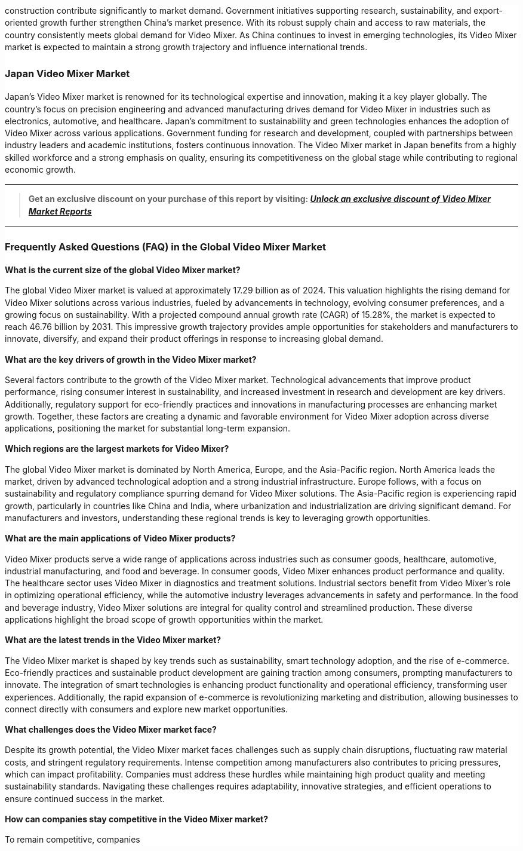 construction contribute significantly to market demand. Government initiatives supporting research, sustainability, and export-oriented growth further strengthen China&rsquo;s market presence. With its robust supply chain and access to raw materials, the country consistently meets global demand for Video Mixer. As China continues to invest in emerging technologies, its Video Mixer market is expected to maintain a strong growth trajectory and influence international trends.</p><h3>Japan Video Mixer Market</h3><p>Japan&rsquo;s Video Mixer market is renowned for its technological expertise and innovation, making it a key player globally. The country&rsquo;s focus on precision engineering and advanced manufacturing drives demand for Video Mixer in industries such as electronics, automotive, and healthcare. Japan&rsquo;s commitment to sustainability and green technologies enhances the adoption of Video Mixer across various applications. Government funding for research and development, coupled with partnerships between industry leaders and academic institutions, fosters continuous innovation. The Video Mixer market in Japan benefits from a highly skilled workforce and a strong emphasis on quality, ensuring its competitiveness on the global stage while contributing to regional economic growth.</p><hr /><blockquote><p><strong>Get an exclusive discount on your purchase of this report by visiting: <em><a href="://marketresearchpulse.com/ask-for-discount/5908?utm_source=Github&amp;utm_medium=029">Unlock an exclusive discount of Video Mixer Market Reports</a></em>&nbsp;</strong></p></blockquote><hr /><h3>Frequently Asked Questions (FAQ) in the Global Video Mixer Market</h3><p><strong>What is the current size of the global Video Mixer market?</strong></p><p>The global Video Mixer market is valued at approximately 17.29 billion as of 2024. This valuation highlights the rising demand for Video Mixer solutions across various industries, fueled by advancements in technology, evolving consumer preferences, and a growing focus on sustainability. With a projected compound annual growth rate (CAGR) of 15.28%, the market is expected to reach 46.76 billion by 2031. This impressive growth trajectory provides ample opportunities for stakeholders and manufacturers to innovate, diversify, and expand their product offerings in response to increasing global demand.</p><p><strong>What are the key drivers of growth in the Video Mixer market?</strong></p><p>Several factors contribute to the growth of the Video Mixer market. Technological advancements that improve product performance, rising consumer interest in sustainability, and increased investment in research and development are key drivers. Additionally, regulatory support for eco-friendly practices and innovations in manufacturing processes are enhancing market growth. Together, these factors are creating a dynamic and favorable environment for Video Mixer adoption across diverse applications, positioning the market for substantial long-term expansion.</p><p><strong>Which regions are the largest markets for Video Mixer?</strong></p><p>The global Video Mixer market is dominated by North America, Europe, and the Asia-Pacific region. North America leads the market, driven by advanced technological adoption and a strong industrial infrastructure. Europe follows, with a focus on sustainability and regulatory compliance spurring demand for Video Mixer solutions. The Asia-Pacific region is experiencing rapid growth, particularly in countries like China and India, where urbanization and industrialization are driving significant demand. For manufacturers and investors, understanding these regional trends is key to leveraging growth opportunities.</p><p><strong>What are the main applications of Video Mixer products?</strong></p><p>Video Mixer products serve a wide range of applications across industries such as consumer goods, healthcare, automotive, industrial manufacturing, and food and beverage. In consumer goods, Video Mixer enhances product performance and quality. The healthcare sector uses Video Mixer in diagnostics and treatment solutions. Industrial sectors benefit from Video Mixer&rsquo;s role in optimizing operational efficiency, while the automotive industry leverages advancements in safety and performance. In the food and beverage industry, Video Mixer solutions are integral for quality control and streamlined production. These diverse applications highlight the broad scope of growth opportunities within the market.</p><p><strong>What are the latest trends in the Video Mixer market?</strong></p><p>The Video Mixer market is shaped by key trends such as sustainability, smart technology adoption, and the rise of e-commerce. Eco-friendly practices and sustainable product development are gaining traction among consumers, prompting manufacturers to innovate. The integration of smart technologies is enhancing product functionality and operational efficiency, transforming user experiences. Additionally, the rapid expansion of e-commerce is revolutionizing marketing and distribution, allowing businesses to connect directly with consumers and explore new market opportunities.</p><p><strong>What challenges does the Video Mixer market face?</strong></p><p>Despite its growth potential, the Video Mixer market faces challenges such as supply chain disruptions, fluctuating raw material costs, and stringent regulatory requirements. Intense competition among manufacturers also contributes to pricing pressures, which can impact profitability. Companies must address these hurdles while maintaining high product quality and meeting sustainability standards. Navigating these challenges requires adaptability, innovative strategies, and efficient operations to ensure continued success in the market.</p><p><strong>How can companies stay competitive in the Video Mixer market?</strong></p><p>To remain competitive, companies